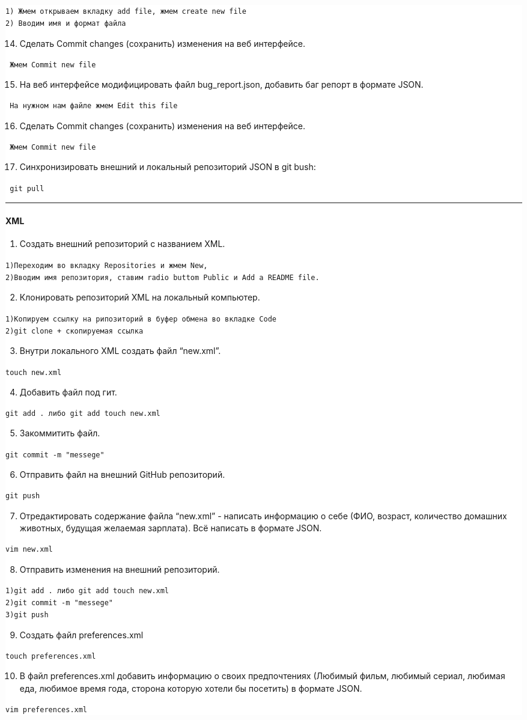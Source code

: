   ```
  1) Жмем открываем вкладку add file, жмем create new file
  2) Вводим имя и формат файла
 ```
 14. Сделать Commit changes (сохранить) изменения на веб интерфейсе.
 ``` 
  Жмем Commit new file 
 ```
 15. На веб интерфейсе модифицировать файл bug_report.json, добавить баг репорт в формате JSON.
 ```
  На нужном нам файле жмем Edit this file
 ```
 16. Сделать Commit changes (сохранить) изменения на веб интерфейсе.
 ``` 
  Жмем Commit new file
 ```
 17. Синхронизировать внешний и локальный репозиторий JSON
  в git bush:
 ```
  git pull
```
___
#### XML
 1. Создать внешний репозиторий c названием XML.
 ```
 1)Переходим во вкладку Repositories и жмем New,
 2)Вводим имя репозитория, ставим radio buttom Public и Add a README file.
 ```
 2. Клонировать репозиторий XML на локальный компьютер.
 ```
 1)Копируем ссылку на рипозиторий в буфер обмена во вкладке Code
 2)git clone + скопируемая ссылка
 ```
 3. Внутри локального XML создать файл “new.xml”.
 ```
 touch new.xml
 ```
 4. Добавить файл под гит.
 ```
 git add . либо git add touch new.xml
 ```
 5. Закоммитить файл.
 ```
 git commit -m "messege"
 ```
 6. Отправить файл на внешний GitHub репозиторий.
 ```
 git push
 ```
 7. Отредактировать содержание файла “new.xml” - написать информацию о себе (ФИО, возраст, количество домашних животных, будущая желаемая зарплата). Всё написать в формате JSON.
 ```
 vim new.xml
 ```
 8. Отправить изменения на внешний репозиторий.
 ```
 1)git add . либо git add touch new.xml
 2)git commit -m "messege"
 3)git push
 ```
 9. Создать файл preferences.xml
 ```
 touch preferences.xml
 ```
 10. В файл preferences.xml добавить информацию о своих предпочтениях (Любимый фильм, любимый сериал, любимая еда, любимое время года, сторона которую хотели бы посетить) в формате JSON.
 ```
 vim preferences.xml
 ```